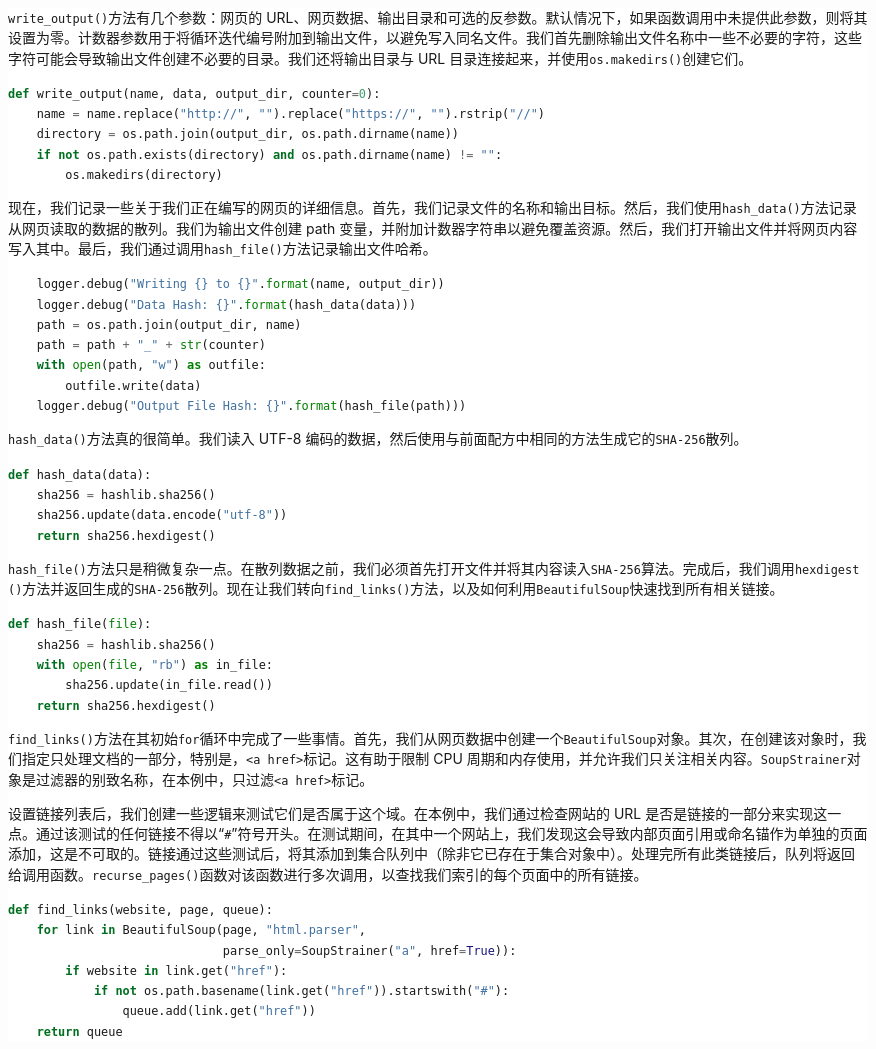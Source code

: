 `write_output()`方法有几个参数：网页的 URL、网页数据、输出目录和可选的反参数。默认情况下，如果函数调用中未提供此参数，则将其设置为零。计数器参数用于将循环迭代编号附加到输出文件，以避免写入同名文件。我们首先删除输出文件名称中一些不必要的字符，这些字符可能会导致输出文件创建不必要的目录。我们还将输出目录与 URL 目录连接起来，并使用`os.makedirs()`创建它们。

```py
def write_output(name, data, output_dir, counter=0):
    name = name.replace("http://", "").replace("https://", "").rstrip("//")
    directory = os.path.join(output_dir, os.path.dirname(name))
    if not os.path.exists(directory) and os.path.dirname(name) != "":
        os.makedirs(directory)
```

现在，我们记录一些关于我们正在编写的网页的详细信息。首先，我们记录文件的名称和输出目标。然后，我们使用`hash_data()`方法记录从网页读取的数据的散列。我们为输出文件创建 path 变量，并附加计数器字符串以避免覆盖资源。然后，我们打开输出文件并将网页内容写入其中。最后，我们通过调用`hash_file()`方法记录输出文件哈希。

```py
    logger.debug("Writing {} to {}".format(name, output_dir))
    logger.debug("Data Hash: {}".format(hash_data(data)))
    path = os.path.join(output_dir, name)
    path = path + "_" + str(counter)
    with open(path, "w") as outfile:
        outfile.write(data)
    logger.debug("Output File Hash: {}".format(hash_file(path)))
```

`hash_data()`方法真的很简单。我们读入 UTF-8 编码的数据，然后使用与前面配方中相同的方法生成它的`SHA-256`散列。

```py
def hash_data(data):
    sha256 = hashlib.sha256()
    sha256.update(data.encode("utf-8"))
    return sha256.hexdigest()
```

`hash_file()`方法只是稍微复杂一点。在散列数据之前，我们必须首先打开文件并将其内容读入`SHA-256`算法。完成后，我们调用`hexdigest()`方法并返回生成的`SHA-256`散列。现在让我们转向`find_links()`方法，以及如何利用`BeautifulSoup`快速找到所有相关链接。

```py
def hash_file(file):
    sha256 = hashlib.sha256()
    with open(file, "rb") as in_file:
        sha256.update(in_file.read())
    return sha256.hexdigest()
```

`find_links()`方法在其初始`for`循环中完成了一些事情。首先，我们从网页数据中创建一个`BeautifulSoup`对象。其次，在创建该对象时，我们指定只处理文档的一部分，特别是，`<a href>`标记。这有助于限制 CPU 周期和内存使用，并允许我们只关注相关内容。`SoupStrainer`对象是过滤器的别致名称，在本例中，只过滤`<a href>`标记。

设置链接列表后，我们创建一些逻辑来测试它们是否属于这个域。在本例中，我们通过检查网站的 URL 是否是链接的一部分来实现这一点。通过该测试的任何链接不得以“`#`”符号开头。在测试期间，在其中一个网站上，我们发现这会导致内部页面引用或命名锚作为单独的页面添加，这是不可取的。链接通过这些测试后，将其添加到集合队列中（除非它已存在于集合对象中）。处理完所有此类链接后，队列将返回给调用函数。`recurse_pages()`函数对该函数进行多次调用，以查找我们索引的每个页面中的所有链接。

```py
def find_links(website, page, queue):
    for link in BeautifulSoup(page, "html.parser",
                              parse_only=SoupStrainer("a", href=True)):
        if website in link.get("href"):
            if not os.path.basename(link.get("href")).startswith("#"):
                queue.add(link.get("href"))
    return queue
```
